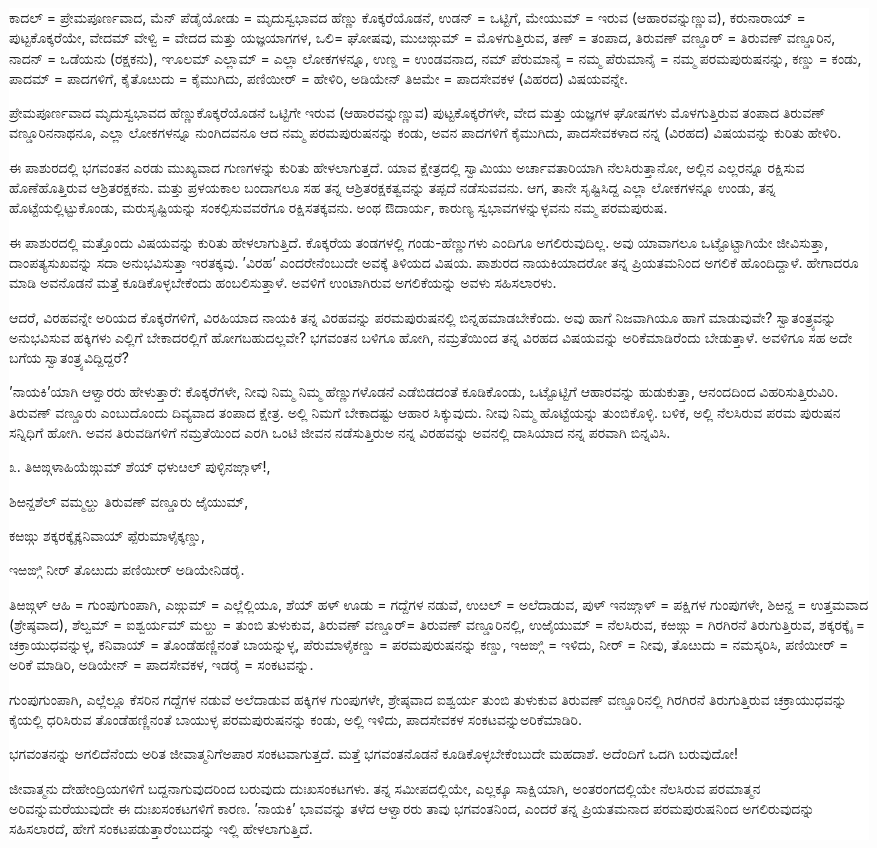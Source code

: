 ಕಾದಲ್ = ಪ್ರೇಮಪೂರ್ಣವಾದ, ಮೆನ್ ಪೆಡೈಯೋಡು = ಮೃದುಸ್ವಭಾವದ ಹೆಣ್ಣು ಕೊಕ್ಕರೆಯೊಡನೆ, ಉಡನ್ = ಒಟ್ಟಿಗೆ, ಮೇಯುಮ್ = ಇರುವ \(ಆಹಾರವನ್ನುಣ್ಣುವ\), ಕರುನಾರಾಯ್ = ಪುಟ್ಟಕೊಕ್ಕರೆಯೇ, ವೇದಮ್ ವೇಳ್ವಿ = ವೇದದ ಮತ್ತು ಯಜ್ಞಯಾಗಗಳ, ಒಲಿ= ಘೋಷವು, ಮುೞಙ್ಗುಮ್ = ಮೊಳಗುತ್ತಿರುವ, ತಣ್ = ತಂಪಾದ, ತಿರುವಣ್ ವಣ್ಡೂರ್ = ತಿರುವಣ್ ವಣ್ಡೂರಿನ, ನಾದನ್ = ಒಡೆಯನು \(ರಕ್ಷಕನು\), ಞೂಲಮ್ ಎಲ್ಲಾಮ್ = ಎಲ್ಲಾ ಲೋಕಗಳನ್ನೂ, ಉಣ್ಡ = ಉಂಡವನಾದ, ನಮ್ ಪೆರುಮಾನೈ = ನಮ್ಮ ಪೆರುಮಾನೈ = ನಮ್ಮ ಪರಮಪುರುಷನನ್ನು, ಕಣ್ಡು = ಕಂಡು, ಪಾದಮ್ = ಪಾದಗಳಿಗೆ, ಕೈತೊೞುದು = ಕೈಮುಗಿದು, ಪಣಿಯೀರ್ = ಹೇಳಿರಿ, ಅಡಿಯೇನ್ ತಿಱಮೇ = ಪಾದಸೇವಕಳ \(ವಿಹರದ\) ವಿಷಯವನ್ನೇ. 

ಪ್ರೇಮಪೂರ್ಣವಾದ ಮೃದುಸ್ವಭಾವದ ಹೆಣ್ಣುಕೊಕ್ಕರೆಯೊಡನೆ ಒಟ್ಟಿಗೇ ಇರುವ \(ಆಹಾರವನ್ನುಣ್ಣುವ\) ಪುಟ್ಟಕೊಕ್ಕರೆಗಳೇ, ವೇದ ಮತ್ತು ಯಜ್ಞಗಳ ಘೋಷಗಳು ಮೊಳಗುತ್ತಿರುವ ತಂಪಾದ ತಿರುವಣ್ ವಣ್ಡೂರಿನನಾಥನೂ, ಎಲ್ಲಾ ಲೋಕಗಳನ್ನೂ ನುಂಗಿದವನೂ ಆದ ನಮ್ಮ ಪರಮಪುರುಷನನ್ನು ಕಂಡು, ಅವನ ಪಾದಗಳಿಗೆ ಕೈಮುಗಿದು, ಪಾದಸೇವಕಳಾದ ನನ್ನ \(ವಿರಹದ\) ವಿಷಯವನ್ನು ಕುರಿತು ಹೇಳಿರಿ. 

ಈ ಪಾಶುರದಲ್ಲಿ ಭಗವಂತನ ಎರಡು ಮುಖ್ಯವಾದ ಗುಣಗಳನ್ನು ಕುರಿತು ಹೇಳಲಾಗುತ್ತದೆ. ಯಾವ ಕ್ಷೇತ್ರದಲ್ಲಿ ಸ್ವಾಮಿಯು ಅರ್ಚಾವತಾರಿಯಾಗಿ ನೆಲಸಿರುತ್ತಾನೋ, ಅಲ್ಲಿನ ಎಲ್ಲರನ್ನೂ ರಕ್ಷಿಸುವ ಹೊಣೆಹೊತ್ತಿರುವ ಆಶ್ರಿತರಕ್ಷಕನು. ಮತ್ತು ಪ್ರಳಯಕಾಲ ಬಂದಾಗಲೂ ಸಹ ತನ್ನ ಆಶ್ರಿತರಕ್ಷಕತ್ವವನ್ನು ತಪ್ಪದೆ ನಡೆಸುವವನು. ಆಗ, ತಾನೇ ಸೃಷ್ಟಿಸಿದ್ದ ಎಲ್ಲಾ ಲೋಕಗಳನ್ನೂ ಉಂಡು, ತನ್ನ ಹೊಟ್ಟೆಯಲ್ಲಿಟ್ಟುಕೊಂಡು, ಮರುಸೃಷ್ಟಿಯನ್ನು ಸಂಕಲ್ಪಿಸುವವರೆಗೂ ರಕ್ಷಿಸತಕ್ಕವನು. ಅಂಥ ಔದಾರ್ಯ, ಕಾರುಣ್ಯ ಸ್ವಭಾವಗಳನ್ನುಳ್ಳವನು ನಮ್ಮ ಪರಮಪುರುಷ.

ಈ ಪಾಶುರದಲ್ಲಿ ಮತ್ತೊಂದು ವಿಷಯವನ್ನು ಕುರಿತು ಹೇಳಲಾಗುತ್ತಿದೆ. ಕೊಕ್ಕರೆಯ ತಂಡಗಳಲ್ಲಿ ಗಂಡು-ಹೆಣ್ಣುಗಳು ಎಂದಿಗೂ ಅಗಲಿರುವುದಿಲ್ಲ. ಅವು ಯಾವಾಗಲೂ ಒಟ್ಟೊಟ್ಟಾಗಿಯೇ ಜೀವಿಸುತ್ತಾ, ದಾಂಪತ್ಯಸುಖವನ್ನು ಸದಾ ಅನುಭವಿಸುತ್ತಾ ಇರತಕ್ಕವು. ’ವಿರಹ’ ಎಂದರೇನೆಂಬುದೇ ಅವಕ್ಕೆ ತಿಳಿಯದ ವಿಷಯ. ಪಾಶುರದ ನಾಯಕಿಯಾದರೋ ತನ್ನ ಪ್ರಿಯತಮನಿಂದ ಅಗಲಿಕೆ ಹೊಂದಿದ್ದಾಳೆ. ಹೇಗಾದರೂ ಮಾಡಿ ಅವನೊಡನೆ ಮತ್ತೆ ಕೂಡಿಕೊಳ್ಳಬೇಕೆಂದು ಹಂಬಲಿಸುತ್ತಾಳೆ. ಅವಳಿಗೆ ಉಂಟಾಗಿರುವ ಅಗಲಿಕೆಯನ್ನು ಅವಳು ಸಹಿಸಲಾರಳು. 

ಆದರೆ, ವಿರಹವನ್ನೇ ಅರಿಯದ ಕೊಕ್ಕರೆಗಳಿಗೆ, ವಿರಹಿಯಾದ ನಾಯಕಿ ತನ್ನ ವಿರಹವನ್ನು ಪರಮಪುರುಷನಲ್ಲಿ ಬಿನ್ನಹಮಾಡಬೇಕೆಂದು. ಅವು ಹಾಗೆ ನಿಜವಾಗಿಯೂ ಹಾಗೆ ಮಾಡುವುವೇ? ಸ್ವಾತಂತ್ರ್ಯವನ್ನು ಅನುಭವಿಸುವ ಹಕ್ಕಿಗಳು ಎಲ್ಲಿಗೆ ಬೇಕಾದರಲ್ಲಿಗೆ ಹೋಗಬಹುದಲ್ಲವೇ? ಭಗವಂತನ ಬಳಿಗೂ ಹೋಗಿ, ನಮ್ರತೆಯಿಂದ ತನ್ನ ವಿರಹದ ವಿಷಯವನ್ನು ಅರಿಕೆಮಾಡಿರೆಂದು ಬೇಡುತ್ತಾಳೆ. ಅವಳಿಗೂ ಸಹ ಅದೇ ಬಗೆಯ ಸ್ವಾತಂತ್ರ್ಯವಿದ್ದಿದ್ದರೆ? 

’ನಾಯಕಿ’ಯಾಗಿ ಆಳ್ವಾರರು ಹೇಳುತ್ತಾರೆ: ಕೊಕ್ಕರೆಗಳೇ, ನೀವು ನಿಮ್ಮ ನಿಮ್ಮ ಹೆಣ್ಣುಗಳೊಡನೆ ಎಡೆಬಿಡದಂತೆ ಕೂಡಿಕೊಂಡು, ಒಟ್ಟೊಟ್ಟಿಗೆ ಆಹಾರವನ್ನು ಹುಡುಕುತ್ತಾ, ಆನಂದದಿಂದ ವಿಹರಿಸುತ್ತಿರುವಿರಿ. ತಿರುವಣ್ ವಣ್ಡೂರು ಎಂಬುದೊಂದು ದಿವ್ಯವಾದ ತಂಪಾದ ಕ್ಷೇತ್ರ. ಅಲ್ಲಿ ನಿಮಗೆ ಬೇಕಾದಷ್ಟು ಆಹಾರ ಸಿಕ್ಕುವುದು. ನೀವು ನಿಮ್ಮ ಹೊಟ್ಟೆಯನ್ನು ತುಂಬಿಕೊಳ್ಳಿ. ಬಳಿಕ, ಅಲ್ಲಿ ನೆಲಸಿರುವ ಪರಮ ಪುರುಷನ ಸನ್ನಿಧಿಗೆ ಹೋಗಿ. ಅವನ ತಿರುವಡಿಗಳಿಗೆ ನಮ್ರತೆಯಿಂದ ಎರಗಿ ಒಂಟಿ ಜೀವನ ನಡೆಸುತ್ತಿರುಅ ನನ್ನ ವಿರಹವನ್ನು ಅವನಲ್ಲಿ ದಾಸಿಯಾದ ನನ್ನ ಪರವಾಗಿ ಬಿನ್ನವಿಸಿ. 

೩. ತಿಱಙ್ಗಳಾಹಿಯೆಙ್ಗುಮ್ ಶೆಯ್ ಧಳುೞಲ್ ಪುಳ್ಳಿನಙ್ಗಾಳ್\!,

ಶಿಱನ್ದಶೆಲ್ ವಮ್ಮಲ್ಹು ತಿರುವಣ್ ವಣ್ಡೂರು ಱೈಯುಮ್,

ಕಱಙ್ಗು ಶಕ್ಕರಕ್ಕೈಕ್ಕನಿವಾಯ್ ಪ್ಪೆರುಮಾಳೈಕ್ಕಣ್ಡು,

ಇಱಙ್ಗಿ ನೀರ್ ತೊೞುದು ಪಣಿಯೀರ್ ಅಡಿಯೇನಿಡರೈ. 

ತಿಱಙ್ಗಳ್ ಆಹಿ = ಗುಂಪುಗುಂಪಾಗಿ, ಎಙ್ಗುಮ್ = ಎಲ್ಲೆಲ್ಲಿಯೂ, ಶೆಯ್ ಹಳ್ ಊಡು = ಗದ್ದೆಗಳ ನಡುವೆ, ಉೞಲ್ = ಅಲೆದಾಡುವ, ಪುಳ್ ಇನಙ್ಗಾಳ್ = ಪಕ್ಷಿಗಳ ಗುಂಪುಗಳೇ, ಶಿಱನ್ದ = ಉತ್ತಮವಾದ \(ಶ್ರೇಷ್ಠವಾದ\), ಶೆಲ್ವಮ್ = ಐಶ್ವರ್ಯಮ್ ಮಲ್ಹು = ತುಂಬಿ ತುಳುಕುವ, ತಿರುವಣ್ ವಣ್ಡೂರ್= ತಿರುವಣ್ ವಣ್ಡೂರಿನಲ್ಲಿ, ಉಱೈಯುಮ್ = ನೆಲಸಿರುವ, ಕಱಙ್ಗು = ಗಿರಗಿರನೆ ತಿರುಗುತ್ತಿರುವ, ಶಕ್ಕರಕ್ಕೈ = ಚಕ್ರಾಯುಧವನ್ನುಳ್ಳ, ಕನಿವಾಯ್ = ತೊಂಡೆಹಣ್ಣಿನಂತೆ ಬಾಯನ್ನುಳ್ಳ, ಪೆರುಮಾಳೈಕಣ್ಡು = ಪರಮಪುರುಷನನ್ನು ಕಣ್ಡು, ಇಱಙ್ಗಿ = ಇಳಿದು, ನೀರ್ = ನೀವು, ತೊೞುದು = ನಮಸ್ಕರಿಸಿ, ಪಣಿಯೀರ್ = ಅರಿಕೆ ಮಾಡಿರಿ, ಅಡಿಯೇನ್ = ಪಾದಸೇವಕಳ, ಇಡರೈ = ಸಂಕಟವನ್ನು. 

ಗುಂಪುಗುಂಪಾಗಿ, ಎಲ್ಲೆಲ್ಲೂ ಕೆಸರಿನ ಗದ್ದೆಗಳ ನಡುವೆ ಅಲೆದಾಡುವ ಹಕ್ಕಿಗಳ ಗುಂಪುಗಳೇ, ಶ್ರೇಷ್ಠವಾದ ಐಶ್ವರ್ಯ ತುಂಬಿ ತುಳುಕುವ ತಿರುವಣ್ ವಣ್ಡೂರಿನಲ್ಲಿ ಗಿರಗಿರನೆ ತಿರುಗುತ್ತಿರುವ ಚಕ್ರಾಯುಧವನ್ನು ಕೈಯಲ್ಲಿ ಧರಿಸಿರುವ ತೊಂಡೆಹಣ್ಣಿನಂತೆ ಬಾಯುಳ್ಳ ಪರಮಪುರುಷನನ್ನು ಕಂಡು, ಅಲ್ಲಿ ಇಳಿದು, ಪಾದಸೇವಕಳ ಸಂಕಟವನ್ನುಅರಿಕೆಮಾಡಿರಿ.

ಭಗವಂತನನ್ನು ಅಗಲಿದೆನೆಂದು ಅರಿತ ಜೀವಾತ್ಮನಿಗೆಅಪಾರ ಸಂಕಟವಾಗುತ್ತದೆ. ಮತ್ತೆ ಭಗವಂತನೊಡನೆ ಕೂಡಿಕೊಳ್ಳಬೇಕೆಂಬುದೇ ಮಹದಾಶೆ. ಅದೆಂದಿಗೆ ಒದಗಿ ಬರುವುದೋ\! 

ಜೀವಾತ್ಮನು ದೇಹೇಂದ್ರಿಯಗಳಿಗೆ ಬದ್ದನಾಗುವುದರಿಂದ ಬರುವುದು ದುಃಖಸಂಕಟಗಳು. ತನ್ನ ಸಮೀಪದಲ್ಲಿಯೇ, ಎಲ್ಲಕ್ಕೂ ಸಾಕ್ಷಿಯಾಗಿ, ಅಂತರಂಗದಲ್ಲಿಯೇ ನೆಲಸಿರುವ ಪರಮಾತ್ಮನ ಅರಿವನ್ನುಮರೆಯುವುದೇ ಈ ದುಃಖಸಂಕಟಗಳಿಗೆ ಕಾರಣ. ’ನಾಯಕಿ’ ಭಾವವನ್ನು ತಳೆದ ಆಳ್ವಾರರು ತಾವು ಭಗವಂತನಿಂದ, ಎಂದರೆ ತನ್ನ ಪ್ರಿಯತಮನಾದ ಪರಮಪುರುಷನಿಂದ ಅಗಲಿರುವುದನ್ನು ಸಹಿಸಲಾರದೆ, ಹೇಗೆ ಸಂಕಟಪಡುತ್ತಾರೆಂಬುದನ್ನು ಇಲ್ಲಿ ಹೇಳಲಾಗುತ್ತಿದೆ. 
